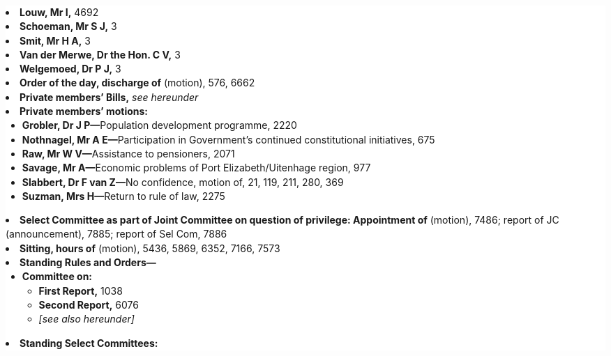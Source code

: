 <li><b>Louw, Mr I,</b> 4692</li>

<li><b>Schoeman, Mr S J,</b> 3</li>

<li><b>Smit, Mr H A,</b> 3</li>

<li><b>Van der Merwe, Dr the Hon. C V,</b> 3</li>

<li><b>Welgemoed, Dr P J,</b> 3</li>

</ul>

</li>

</ul></li>

<li><b>Order of the day, discharge of</b> (motion), 576, 6662</li>

<li><b>Private members&#x2019; Bills,</b> <i>see hereunder</i></li>

<li><b>Private members&#x2019; motions:</b>

<ul>

<li><b>Grobler, Dr J P&#x2014;</b>Population development programme, 2220</li>

<li><span class="col_xix" refersTo="page_0016"/><b>Nothnagel, Mr A E&#x2014;</b>Participation in Government&#x2019;s continued constitutional initiatives, 675</li>

<li><b>Raw, Mr W V&#x2014;</b>Assistance to pensioners, 2071</li>

<li><b>Savage, Mr A&#x2014;</b>Economic problems of Port Elizabeth/Uitenhage region, 977</li>

<li><b>Slabbert, Dr F van Z&#x2014;</b>No confidence, motion of, 21, 119, 211, 280, 369</li>

<li><b>Suzman, Mrs H&#x2014;</b>Return to rule of law, 2275</li>

</ul></li>

<li><b>Select Committee as part of Joint Committee on question of privilege: Appointment of</b> (motion), 7486; report of JC (announcement), 7885; report of Sel Com, 7886</li>

<li><b>Sitting, hours of</b> (motion), 5436, 5869, 6352, 7166, 7573</li>

<li><b>Standing Rules and Orders&#x2014;</b>

<ul>

<li><b>Committee on:</b>

<ul>

<li><b>First Report,</b> 1038</li>

<li><b>Second Report,</b> 6076</li>

<li><i>[see also hereunder]</i></li>

</ul>

</li>

</ul></li>

<li><b>Standing Select Committees:</b>
